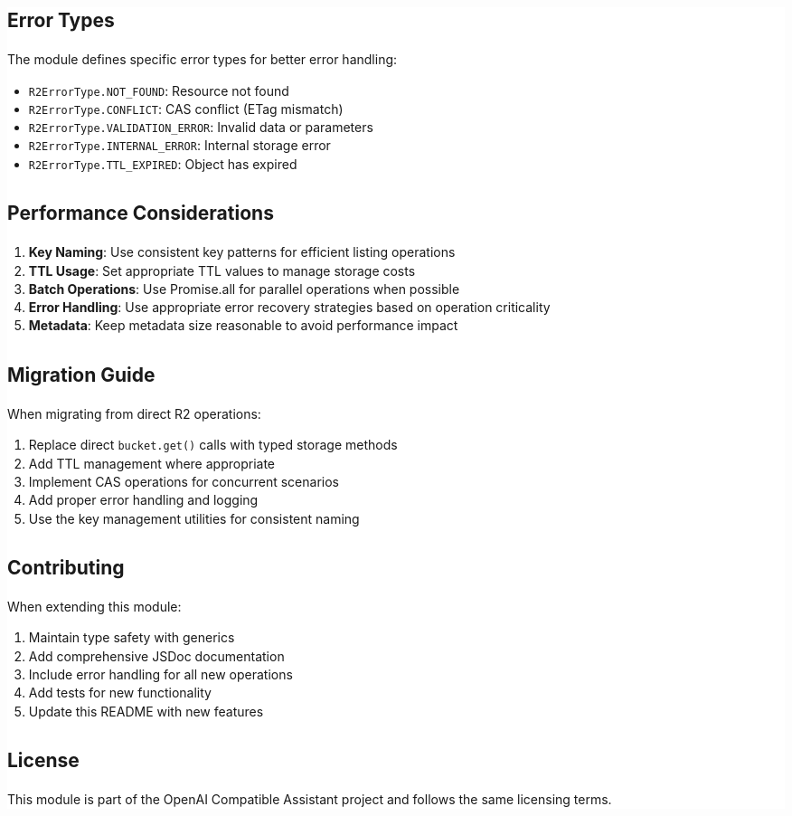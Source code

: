 ## Error Types

The module defines specific error types for better error handling:

- `R2ErrorType.NOT_FOUND`: Resource not found
- `R2ErrorType.CONFLICT`: CAS conflict (ETag mismatch)
- `R2ErrorType.VALIDATION_ERROR`: Invalid data or parameters
- `R2ErrorType.INTERNAL_ERROR`: Internal storage error
- `R2ErrorType.TTL_EXPIRED`: Object has expired

## Performance Considerations

1. **Key Naming**: Use consistent key patterns for efficient listing operations
2. **TTL Usage**: Set appropriate TTL values to manage storage costs
3. **Batch Operations**: Use Promise.all for parallel operations when possible
4. **Error Handling**: Use appropriate error recovery strategies based on operation criticality
5. **Metadata**: Keep metadata size reasonable to avoid performance impact

## Migration Guide

When migrating from direct R2 operations:

1. Replace direct `bucket.get()` calls with typed storage methods
2. Add TTL management where appropriate
3. Implement CAS operations for concurrent scenarios
4. Add proper error handling and logging
5. Use the key management utilities for consistent naming

## Contributing

When extending this module:

1. Maintain type safety with generics
2. Add comprehensive JSDoc documentation
3. Include error handling for all new operations
4. Add tests for new functionality
5. Update this README with new features

## License

This module is part of the OpenAI Compatible Assistant project and follows the same licensing terms.